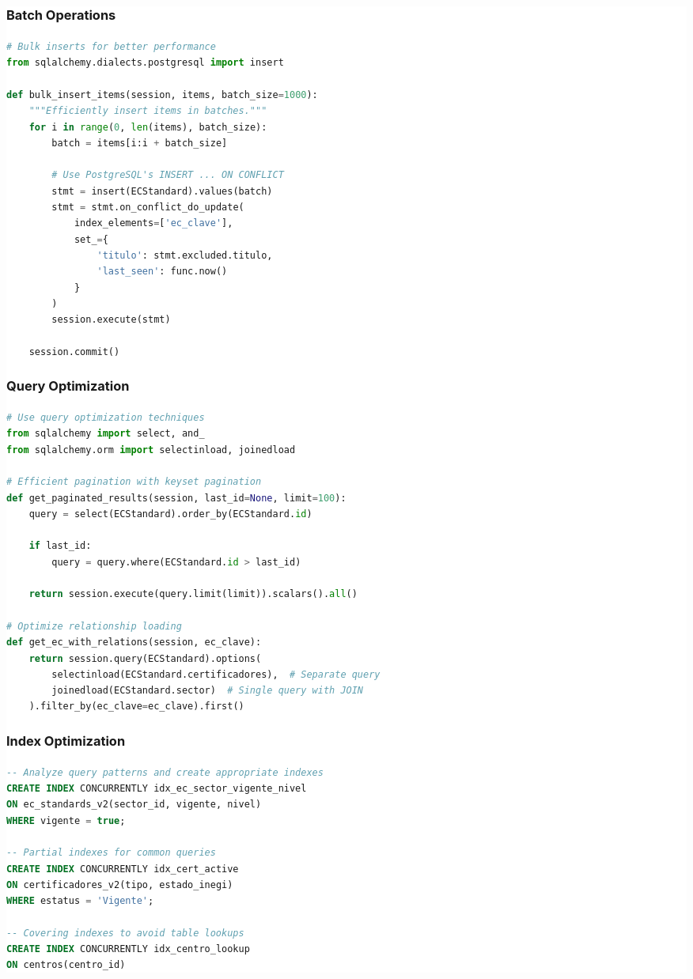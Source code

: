 ### Batch Operations

```python
# Bulk inserts for better performance
from sqlalchemy.dialects.postgresql import insert

def bulk_insert_items(session, items, batch_size=1000):
    """Efficiently insert items in batches."""
    for i in range(0, len(items), batch_size):
        batch = items[i:i + batch_size]
        
        # Use PostgreSQL's INSERT ... ON CONFLICT
        stmt = insert(ECStandard).values(batch)
        stmt = stmt.on_conflict_do_update(
            index_elements=['ec_clave'],
            set_={
                'titulo': stmt.excluded.titulo,
                'last_seen': func.now()
            }
        )
        session.execute(stmt)
    
    session.commit()
```

### Query Optimization

```python
# Use query optimization techniques
from sqlalchemy import select, and_
from sqlalchemy.orm import selectinload, joinedload

# Efficient pagination with keyset pagination
def get_paginated_results(session, last_id=None, limit=100):
    query = select(ECStandard).order_by(ECStandard.id)
    
    if last_id:
        query = query.where(ECStandard.id > last_id)
    
    return session.execute(query.limit(limit)).scalars().all()

# Optimize relationship loading
def get_ec_with_relations(session, ec_clave):
    return session.query(ECStandard).options(
        selectinload(ECStandard.certificadores),  # Separate query
        joinedload(ECStandard.sector)  # Single query with JOIN
    ).filter_by(ec_clave=ec_clave).first()
```

### Index Optimization

```sql
-- Analyze query patterns and create appropriate indexes
CREATE INDEX CONCURRENTLY idx_ec_sector_vigente_nivel 
ON ec_standards_v2(sector_id, vigente, nivel) 
WHERE vigente = true;

-- Partial indexes for common queries
CREATE INDEX CONCURRENTLY idx_cert_active 
ON certificadores_v2(tipo, estado_inegi) 
WHERE estatus = 'Vigente';

-- Covering indexes to avoid table lookups
CREATE INDEX CONCURRENTLY idx_centro_lookup 
ON centros(centro_id) 
```